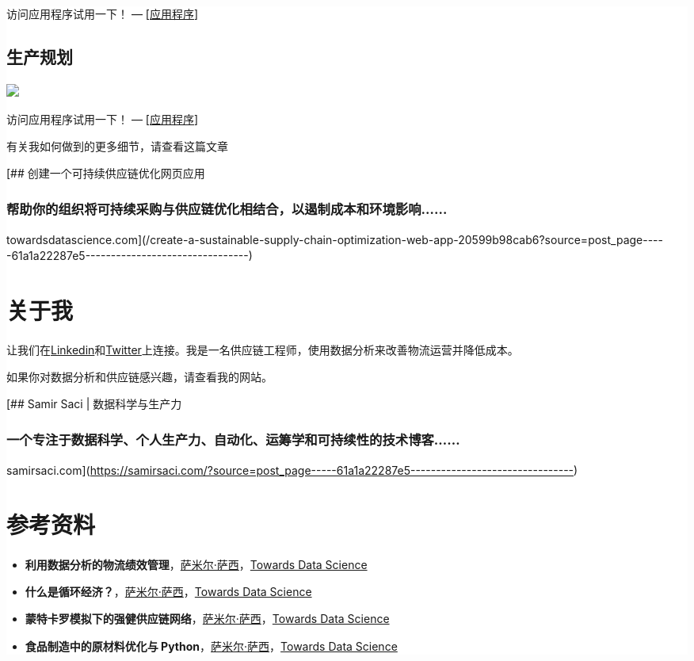 访问应用程序试用一下！ — [[应用程序](https://cloud.viktor.ai/public/product-segmentation-abc-analysis)]

## 生产规划

[![](../Images/52342d15e1bf2995d573591b82748109.png)](https://cloud.viktor.ai/public/production-planning-optimization)

访问应用程序试用一下！ — [[应用程序](https://cloud.viktor.ai/public/production-planning-optimization)]

有关我如何做到的更多细节，请查看这篇文章

[](/create-a-sustainable-supply-chain-optimization-web-app-20599b98cab6?source=post_page-----61a1a22287e5--------------------------------) [## 创建一个可持续供应链优化网页应用

### 帮助你的组织将可持续采购与供应链优化相结合，以遏制成本和环境影响……

towardsdatascience.com](/create-a-sustainable-supply-chain-optimization-web-app-20599b98cab6?source=post_page-----61a1a22287e5--------------------------------)

# 关于我

让我们在[Linkedin](https://www.linkedin.com/in/samir-saci/)和[Twitter](https://twitter.com/Samir_Saci_)上连接。我是一名供应链工程师，使用数据分析来改善物流运营并降低成本。

如果你对数据分析和供应链感兴趣，请查看我的网站。

[](https://samirsaci.com/?source=post_page-----61a1a22287e5--------------------------------) [## Samir Saci | 数据科学与生产力

### 一个专注于数据科学、个人生产力、自动化、运筹学和可持续性的技术博客……

samirsaci.com](https://samirsaci.com/?source=post_page-----61a1a22287e5--------------------------------)

# 参考资料

+   **利用数据分析的物流绩效管理**，[萨米尔·萨西](https://medium.com/u/bb0f26d52754?source=post_page-----61a1a22287e5--------------------------------)，[Towards Data Science](/logistic-performance-management-using-data-analytics-82b2da978e5f)

+   **什么是循环经济？**，[萨米尔·萨西](https://medium.com/u/bb0f26d52754?source=post_page-----61a1a22287e5--------------------------------)，[Towards Data Science](https://medium.com/@s-saci95/what-is-a-circular-economy-d0fd7c46cd94)

+   **蒙特卡罗模拟下的强健供应链网络**，[萨米尔·萨西](https://medium.com/u/bb0f26d52754?source=post_page-----61a1a22287e5--------------------------------)，[Towards Data Science](/robust-supply-chain-network-with-monte-carlo-simulation-21ef5adb1722)

+   **食品制造中的原材料优化与 Python**，[萨米尔·萨西](https://medium.com/u/bb0f26d52754?source=post_page-----61a1a22287e5--------------------------------)，[Towards Data Science](/raw-materials-optimization-for-food-manufacturing-with-python-fbf2be4a74)
